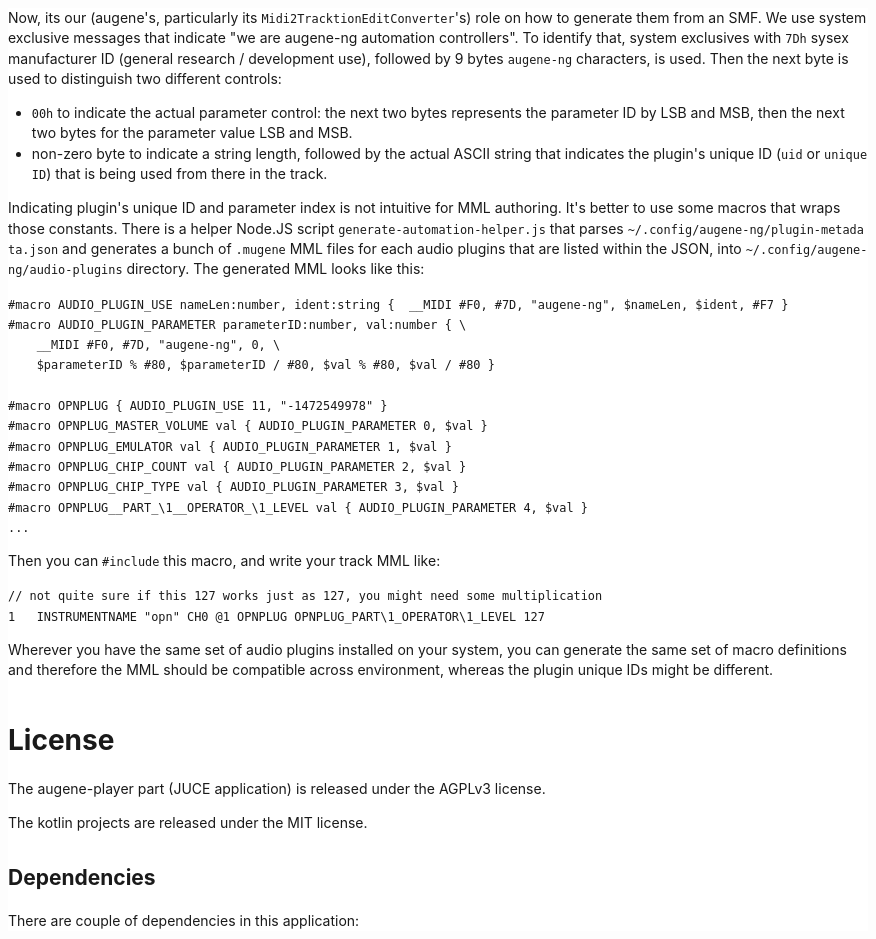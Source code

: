 Now, its our (augene's, particularly its `Midi2TracktionEditConverter`'s) role on how to generate them from an SMF. We use system exclusive messages that indicate "we are augene-ng automation controllers". To identify that, system exclusives with `7Dh` sysex manufacturer ID (general research / development use), followed by 9 bytes `augene-ng` characters, is used. Then the next byte is used to distinguish two different controls:

- `00h` to indicate the actual parameter control: the next two bytes represents the parameter ID by LSB and MSB, then the next two bytes for the parameter value LSB and MSB.
- non-zero byte to indicate a string length, followed by the actual ASCII string that indicates the plugin's unique ID (`uid` or `uniqueID`) that is being used from there in the track.

Indicating plugin's unique ID and parameter index is not intuitive for MML authoring. It's better to use some macros that wraps those constants. There is a helper Node.JS script `generate-automation-helper.js` that parses `~/.config/augene-ng/plugin-metadata.json` and generates a bunch of `.mugene` MML files for each audio plugins that are listed within the JSON, into `~/.config/augene-ng/audio-plugins` directory. The generated MML looks like this:

```
#macro AUDIO_PLUGIN_USE nameLen:number, ident:string {  __MIDI #F0, #7D, "augene-ng", $nameLen, $ident, #F7 }
#macro AUDIO_PLUGIN_PARAMETER parameterID:number, val:number { \
    __MIDI #F0, #7D, "augene-ng", 0, \
    $parameterID % #80, $parameterID / #80, $val % #80, $val / #80 } 

#macro OPNPLUG { AUDIO_PLUGIN_USE 11, "-1472549978" }
#macro OPNPLUG_MASTER_VOLUME val { AUDIO_PLUGIN_PARAMETER 0, $val }
#macro OPNPLUG_EMULATOR val { AUDIO_PLUGIN_PARAMETER 1, $val }
#macro OPNPLUG_CHIP_COUNT val { AUDIO_PLUGIN_PARAMETER 2, $val }
#macro OPNPLUG_CHIP_TYPE val { AUDIO_PLUGIN_PARAMETER 3, $val }
#macro OPNPLUG__PART_\1__OPERATOR_\1_LEVEL val { AUDIO_PLUGIN_PARAMETER 4, $val }
...
```

Then you can `#include` this macro, and write your track MML like:

```
// not quite sure if this 127 works just as 127, you might need some multiplication
1	INSTRUMENTNAME "opn" CH0 @1 OPNPLUG OPNPLUG_PART\1_OPERATOR\1_LEVEL 127
```

Wherever you have the same set of audio plugins installed on your system, you can generate the same set of macro definitions and therefore the MML should be compatible across environment, whereas the plugin unique IDs might be different.


# License

The augene-player part (JUCE application) is released under the AGPLv3 license.

The kotlin projects are released under the MIT license.


## Dependencies

There are couple of dependencies in this application:
